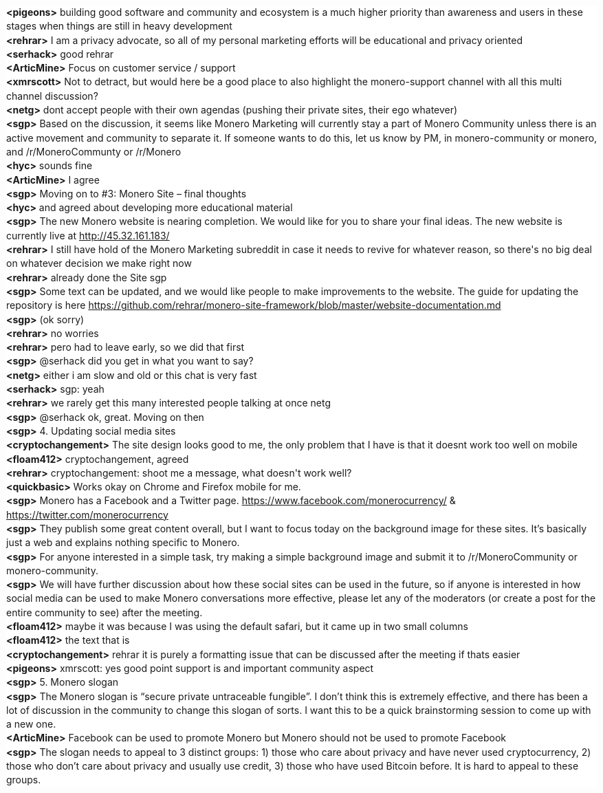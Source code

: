 **\<pigeons>** building good software and community and ecosystem is a much higher priority than awareness and users in these stages when things are still in heavy development  
**\<rehrar>** I am a privacy advocate, so all of my personal marketing efforts will be educational and privacy oriented  
**\<serhack>** good rehrar  
**\<ArticMine>** Focus on customer service / support  
**\<xmrscott>** Not to detract, but would here be a good place to also highlight the monero-support channel with all this multi channel discussion?  
**\<netg>** dont accept people with their own agendas (pushing their private sites, their ego whatever)  
**\<sgp>** Based on the discussion, it seems like Monero Marketing will currently stay a part of Monero Community unless there is an active movement and community to separate it. If someone wants to do this, let us know by PM, in monero-community or monero, and /r/MoneroCommunty or /r/Monero  
**\<hyc>** sounds fine  
**\<ArticMine>** I agree  
**\<sgp>** Moving on to #3: Monero Site – final thoughts  
**\<hyc>** and agreed about developing more educational material  
**\<sgp>** The new Monero website is nearing completion. We would like for you to share your final ideas. The new website is currently live at http://45.32.161.183/  
**\<rehrar>** I still have hold of the Monero Marketing subreddit in case it needs to revive for whatever reason, so there's no big deal on whatever decision we make right now  
**\<rehrar>** already done the Site sgp  
**\<sgp>** Some text can be updated, and we would like people to make improvements to the website. The guide for updating the repository is here https://github.com/rehrar/monero-site-framework/blob/master/website-documentation.md  
**\<sgp>** (ok sorry)  
**\<rehrar>** no worries  
**\<rehrar>** pero had to leave early, so we did that first  
**\<sgp>** @serhack did you get in what you want to say?  
**\<netg>** either i am slow and old or this chat is very fast  
**\<serhack>** sgp: yeah  
**\<rehrar>** we rarely get this many interested people talking at once netg  
**\<sgp>** @serhack ok, great. Moving on then  
**\<sgp>** 4. Updating social media sites  
**\<cryptochangement>** The site design looks good to me, the only problem that I have is that it doesnt work too well on mobile  
**\<floam412>** cryptochangement, agreed  
**\<rehrar>** cryptochangement: shoot me a message, what doesn't work well?  
**\<quickbasic>** Works okay on Chrome and Firefox mobile for me.  
**\<sgp>** Monero has a Facebook and a Twitter page. https://www.facebook.com/monerocurrency/ & https://twitter.com/monerocurrency  
**\<sgp>** They publish some great content overall, but I want to focus today on the background image for these sites. It’s basically just a web and explains nothing specific to Monero.  
**\<sgp>** For anyone interested in a simple task, try making a simple background image and submit it to /r/MoneroCommunity or monero-community.  
**\<sgp>** We will have further discussion about how these social sites can be used in the future, so if anyone is interested in how social media can be used to make Monero conversations more effective, please let any of the moderators (or create a post for the entire community to see) after the meeting.  
**\<floam412>** maybe it was because I was using the default safari, but it came up in two small columns  
**\<floam412>** the text that is  
**\<cryptochangement>** rehrar it is purely a formatting issue that can be discussed after the meeting if thats easier  
**\<pigeons>** xmrscott: yes good point support is and important community aspect  
**\<sgp>** 5. Monero slogan  
**\<sgp>** The Monero slogan is “secure private untraceable fungible”. I don’t think this is extremely effective, and there has been a lot of discussion in the community to change this slogan of sorts. I want this to be a quick brainstorming session to come up with a new one.  
**\<ArticMine>** Facebook can be used to promote Monero but Monero should not be used to promote Facebook  
**\<sgp>** The slogan needs to appeal to 3 distinct groups: 1) those who care about privacy and have never used cryptocurrency, 2) those who don’t care about privacy and usually use credit, 3) those who have used Bitcoin before. It is hard to appeal to these groups.  